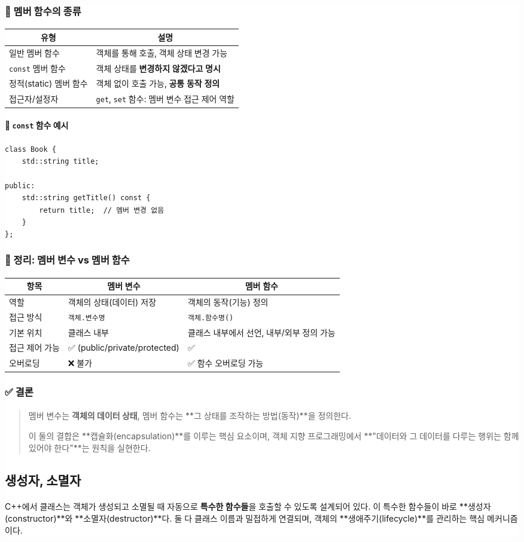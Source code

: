 ### 📌 멤버 함수의 종류

| 유형                   | 설명                                        |
| ---------------------- | ------------------------------------------- |
| 일반 멤버 함수         | 객체를 통해 호출, 객체 상태 변경 가능       |
| `const` 멤버 함수      | 객체 상태를 **변경하지 않겠다고 명시**      |
| 정적(static) 멤버 함수 | 객체 없이 호출 가능, **공통 동작 정의**     |
| 접근자/설정자          | `get`, `set` 함수: 멤버 변수 접근 제어 역할 |

#### 🔹 `const` 함수 예시

```
class Book {
    std::string title;

public:
    std::string getTitle() const {
        return title;  // 멤버 변경 없음
    }
};
```

### 📌 정리: 멤버 변수 vs 멤버 함수

| 항목           | 멤버 변수                    | 멤버 함수                                 |
| -------------- | ---------------------------- | ----------------------------------------- |
| 역할           | 객체의 상태(데이터) 저장     | 객체의 동작(기능) 정의                    |
| 접근 방식      | `객체.변수명`                | `객체.함수명()`                           |
| 기본 위치      | 클래스 내부                  | 클래스 내부에서 선언, 내부/외부 정의 가능 |
| 접근 제어 가능 | ✅ (public/private/protected) | ✅                                         |
| 오버로딩       | ❌ 불가                       | ✅ 함수 오버로딩 가능                      |

### ✅ 결론

> 멤버 변수는 **객체의 데이터 상태**,
>  멤버 함수는 **그 상태를 조작하는 방법(동작)**을 정의한다.
>
> 이 둘의 결합은 **캡슐화(encapsulation)**를 이루는 핵심 요소이며,
>  객체 지향 프로그래밍에서 **"데이터와 그 데이터를 다루는 행위는 함께 있어야 한다"**는 원칙을 실현한다.

## 생성자, 소멸자

C++에서 클래스는 객체가 생성되고 소멸될 때 자동으로 **특수한 함수들**을 호출할 수 있도록 설계되어 있다.
 이 특수한 함수들이 바로 **생성자(constructor)**와 **소멸자(destructor)**다.
 둘 다 클래스 이름과 밀접하게 연결되며, 객체의 **생애주기(lifecycle)**를 관리하는 핵심 메커니즘이다.
